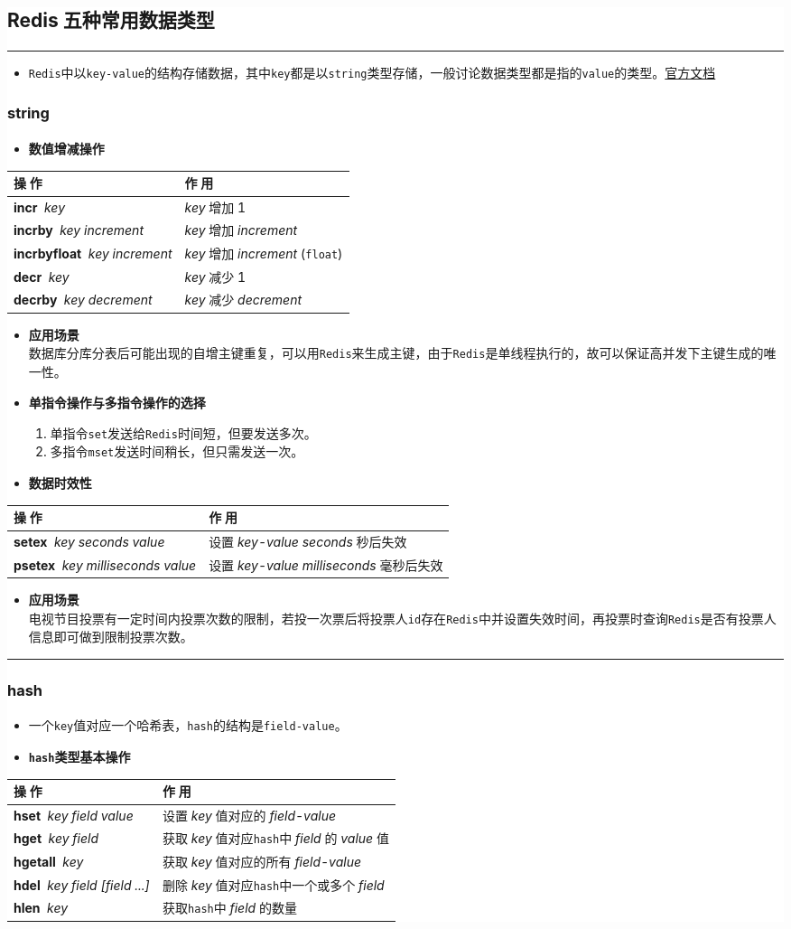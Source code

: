 ## **Redis 五种常用数据类型**
-----------

* `Redis`中以`key-value`的结构存储数据，其中`key`都是以`string`类型存储，一般讨论数据类型都是指的`value`的类型。[官方文档](https://redis.io/topics/data-types)

### **string**
* **数值增减操作**  

|操 作|作 用|
|:-|:-|
|**incr** &nbsp;*key*|*key* 增加 1|
|**incrby** &nbsp;*key increment*|*key* 增加 *increment*|
|**incrbyfloat** &nbsp;*key increment*|*key* 增加 *increment* (`float`)|
|**decr** &nbsp;*key*|*key* 减少 1|
|**decrby** &nbsp;*key decrement*|*key* 减少 *decrement*|

* **应用场景**  
数据库分库分表后可能出现的自增主键重复，可以用`Redis`来生成主键，由于`Redis`是单线程执行的，故可以保证高并发下主键生成的唯一性。  

* **单指令操作与多指令操作的选择**
  1. 单指令`set`发送给`Redis`时间短，但要发送多次。
  2. 多指令`mset`发送时间稍长，但只需发送一次。  

* **数据时效性**

|操 作|作 用|
|:-|:-|
|**setex** &nbsp;*key seconds value*|设置 *key-value* *seconds* 秒后失效|
|**psetex** &nbsp;*key milliseconds value*|设置 *key-value* *milliseconds* 毫秒后失效|

* **应用场景**  
电视节目投票有一定时间内投票次数的限制，若投一次票后将投票人`id`存在`Redis`中并设置失效时间，再投票时查询`Redis`是否有投票人信息即可做到限制投票次数。

------------------------------------------

### **hash**
* 一个`key`值对应一个哈希表，`hash`的结构是`field-value`。

* **`hash`类型基本操作**  

|操 作|作 用|
|:-|:-|
|**hset** &nbsp;*key field value*|设置 *key* 值对应的 *field-value*|
|**hget** &nbsp;*key field*|获取 *key* 值对应`hash`中 *field* 的 *value* 值|
|**hgetall** &nbsp;*key*|获取 *key* 值对应的所有 *field-value*|
|**hdel** &nbsp;*key field [field ...]*|删除 *key* 值对应`hash`中一个或多个 *field*|
|**hlen** &nbsp;*key*|获取`hash`中 *field* 的数量|
